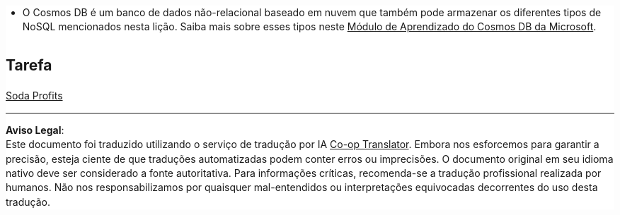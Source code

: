 - O Cosmos DB é um banco de dados não-relacional baseado em nuvem que também pode armazenar os diferentes tipos de NoSQL mencionados nesta lição. Saiba mais sobre esses tipos neste [Módulo de Aprendizado do Cosmos DB da Microsoft](https://docs.microsoft.com/en-us/learn/paths/work-with-nosql-data-in-azure-cosmos-db/).

## Tarefa

[Soda Profits](assignment.md)

---

**Aviso Legal**:  
Este documento foi traduzido utilizando o serviço de tradução por IA [Co-op Translator](https://github.com/Azure/co-op-translator). Embora nos esforcemos para garantir a precisão, esteja ciente de que traduções automatizadas podem conter erros ou imprecisões. O documento original em seu idioma nativo deve ser considerado a fonte autoritativa. Para informações críticas, recomenda-se a tradução profissional realizada por humanos. Não nos responsabilizamos por quaisquer mal-entendidos ou interpretações equivocadas decorrentes do uso desta tradução.